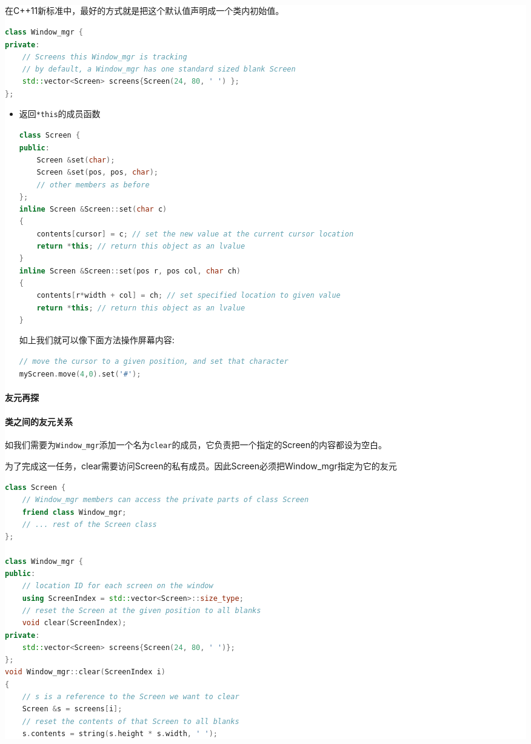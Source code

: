   在C++11新标准中，最好的方式就是把这个默认值声明成一个类内初始值。

  ```cpp
  class Window_mgr {
  private:
      // Screens this Window_mgr is tracking
      // by default, a Window_mgr has one standard sized blank Screen
      std::vector<Screen> screens{Screen(24, 80, ' ') };
  };
  ```

- 返回`*this`的成员函数

  ```cpp
  class Screen {
  public:
      Screen &set(char);
      Screen &set(pos, pos, char);
      // other members as before
  };
  inline Screen &Screen::set(char c)
  {
      contents[cursor] = c; // set the new value at the current cursor location
      return *this; // return this object as an lvalue
  }
  inline Screen &Screen::set(pos r, pos col, char ch)
  {
      contents[r*width + col] = ch; // set specified location to given value
      return *this; // return this object as an lvalue
  }
  ```

  如上我们就可以像下面方法操作屏幕内容:

  ```cpp
  // move the cursor to a given position, and set that character
  myScreen.move(4,0).set('#');
  ```

#### 友元再探

#### 类之间的友元关系

如我们需要为`Window_mgr`添加一个名为`clear`的成员，它负责把一个指定的Screen的内容都设为空白。

为了完成这一任务，clear需要访问Screen的私有成员。因此Screen必须把Window_mgr指定为它的友元

```cpp
class Screen {
    // Window_mgr members can access the private parts of class Screen
    friend class Window_mgr;
    // ... rest of the Screen class
};

class Window_mgr {
public:
    // location ID for each screen on the window
    using ScreenIndex = std::vector<Screen>::size_type;
    // reset the Screen at the given position to all blanks
    void clear(ScreenIndex);
private:
    std::vector<Screen> screens{Screen(24, 80, ' ')};
};
void Window_mgr::clear(ScreenIndex i)
{
    // s is a reference to the Screen we want to clear
    Screen &s = screens[i];
    // reset the contents of that Screen to all blanks
    s.contents = string(s.height * s.width, ' ');
```